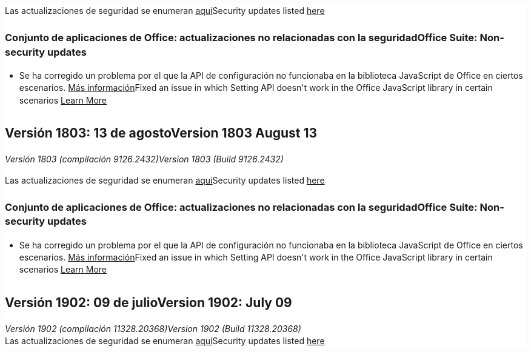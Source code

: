 <span data-ttu-id="e3e8e-240">Las actualizaciones de seguridad se enumeran [aquí](https://docs.microsoft.com/officeupdates/office365-proplus-security-updates)</span><span class="sxs-lookup"><span data-stu-id="e3e8e-240">Security updates listed [here](https://docs.microsoft.com/officeupdates/office365-proplus-security-updates)</span></span>

### <a name="office-suite-non-security-updates"></a><span data-ttu-id="e3e8e-241">Conjunto de aplicaciones de Office: actualizaciones no relacionadas con la seguridad</span><span class="sxs-lookup"><span data-stu-id="e3e8e-241">Office Suite: Non-security updates</span></span>
- <span data-ttu-id="e3e8e-242">Se ha corregido un problema por el que la API de configuración no funcionaba en la biblioteca JavaScript de Office en ciertos escenarios. [Más información](https://support.microsoft.com/help/4475551/august-6-2019-update-for-office-2016-kb4475551)</span><span class="sxs-lookup"><span data-stu-id="e3e8e-242">Fixed an issue in which Setting API doesn't work in the Office JavaScript library in certain scenarios [Learn More](https://support.microsoft.com/help/4475551/august-6-2019-update-for-office-2016-kb4475551)</span></span>


## <a name="version-1803-august-13"></a><span data-ttu-id="e3e8e-243">Versión 1803: 13 de agosto</span><span class="sxs-lookup"><span data-stu-id="e3e8e-243">Version 1803 August 13</span></span>
<span data-ttu-id="e3e8e-244">*Versión 1803 (compilación 9126.2432)*</span><span class="sxs-lookup"><span data-stu-id="e3e8e-244">*Version 1803 (Build 9126.2432)*</span></span>

<span data-ttu-id="e3e8e-245">Las actualizaciones de seguridad se enumeran [aquí](https://docs.microsoft.com/officeupdates/office365-proplus-security-updates)</span><span class="sxs-lookup"><span data-stu-id="e3e8e-245">Security updates listed [here](https://docs.microsoft.com/officeupdates/office365-proplus-security-updates)</span></span>

### <a name="office-suite-non-security-updates"></a><span data-ttu-id="e3e8e-246">Conjunto de aplicaciones de Office: actualizaciones no relacionadas con la seguridad</span><span class="sxs-lookup"><span data-stu-id="e3e8e-246">Office Suite: Non-security updates</span></span>
- <span data-ttu-id="e3e8e-247">Se ha corregido un problema por el que la API de configuración no funcionaba en la biblioteca JavaScript de Office en ciertos escenarios. [Más información](https://support.microsoft.com/help/4475551/august-6-2019-update-for-office-2016-kb4475551)</span><span class="sxs-lookup"><span data-stu-id="e3e8e-247">Fixed an issue in which Setting API doesn't work in the Office JavaScript library in certain scenarios [Learn More](https://support.microsoft.com/help/4475551/august-6-2019-update-for-office-2016-kb4475551)</span></span>


## <a name="version-1902-july-09"></a><span data-ttu-id="e3e8e-248">Versión 1902: 09 de julio</span><span class="sxs-lookup"><span data-stu-id="e3e8e-248">Version 1902: July 09</span></span>
<span data-ttu-id="e3e8e-249">*Versión 1902 (compilación 11328.20368)*</span><span class="sxs-lookup"><span data-stu-id="e3e8e-249">*Version 1902 (Build 11328.20368)*</span></span>
<br/><span data-ttu-id="e3e8e-250">Las actualizaciones de seguridad se enumeran [aquí](https://docs.microsoft.com/officeupdates/office365-proplus-security-updates)</span><span class="sxs-lookup"><span data-stu-id="e3e8e-250">Security updates listed [here](https://docs.microsoft.com/officeupdates/office365-proplus-security-updates)</span></span>
